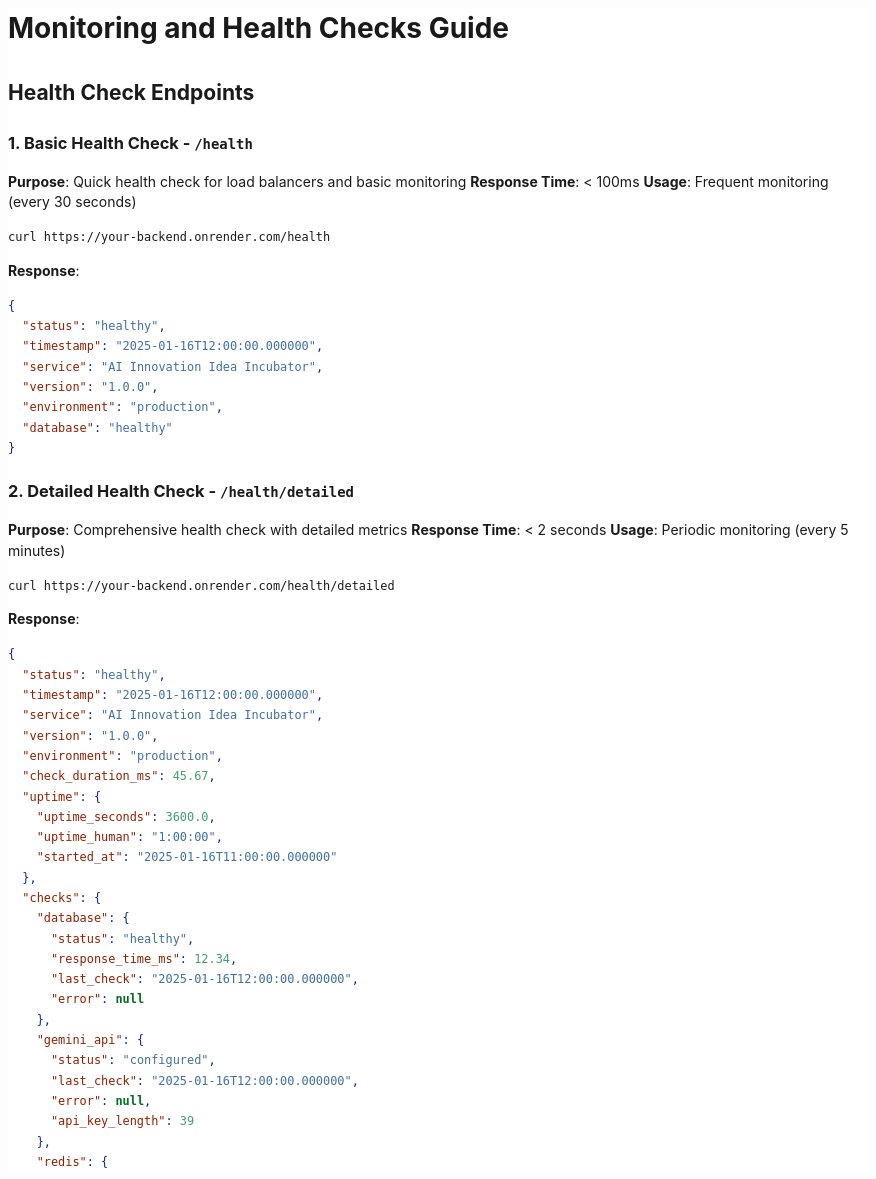 # Monitoring and Health Checks Guide

## Health Check Endpoints

### 1. Basic Health Check - `/health`

**Purpose**: Quick health check for load balancers and basic monitoring
**Response Time**: < 100ms
**Usage**: Frequent monitoring (every 30 seconds)

```bash
curl https://your-backend.onrender.com/health
```

**Response**:

```json
{
  "status": "healthy",
  "timestamp": "2025-01-16T12:00:00.000000",
  "service": "AI Innovation Idea Incubator",
  "version": "1.0.0",
  "environment": "production",
  "database": "healthy"
}
```

### 2. Detailed Health Check - `/health/detailed`

**Purpose**: Comprehensive health check with detailed metrics
**Response Time**: < 2 seconds
**Usage**: Periodic monitoring (every 5 minutes)

```bash
curl https://your-backend.onrender.com/health/detailed
```

**Response**:

```json
{
  "status": "healthy",
  "timestamp": "2025-01-16T12:00:00.000000",
  "service": "AI Innovation Idea Incubator",
  "version": "1.0.0",
  "environment": "production",
  "check_duration_ms": 45.67,
  "uptime": {
    "uptime_seconds": 3600.0,
    "uptime_human": "1:00:00",
    "started_at": "2025-01-16T11:00:00.000000"
  },
  "checks": {
    "database": {
      "status": "healthy",
      "response_time_ms": 12.34,
      "last_check": "2025-01-16T12:00:00.000000",
      "error": null
    },
    "gemini_api": {
      "status": "configured",
      "last_check": "2025-01-16T12:00:00.000000",
      "error": null,
      "api_key_length": 39
    },
    "redis": {
```